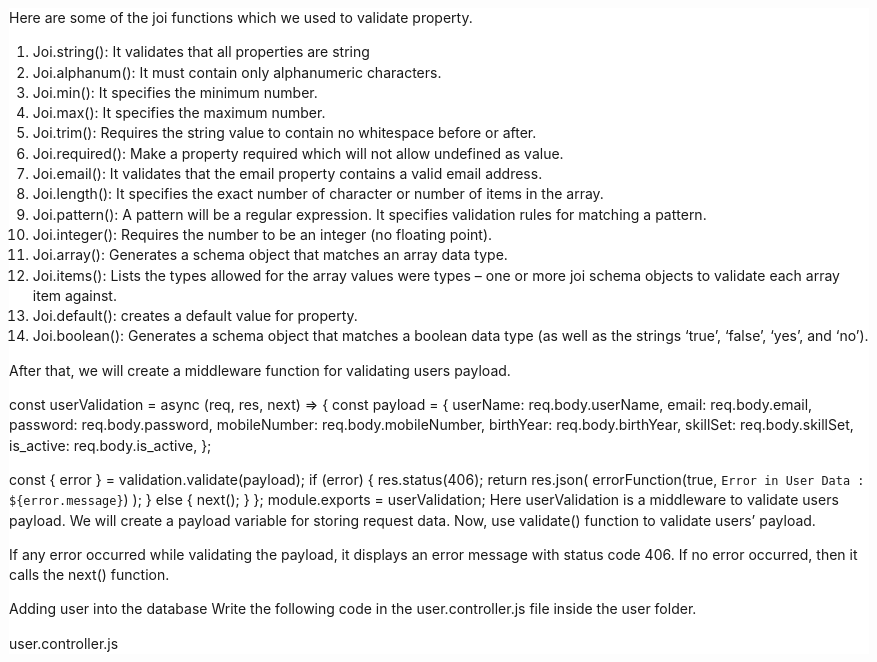 Here are some of the joi functions which we used to validate property.

1. Joi.string(): It validates that all properties are string
2. Joi.alphanum(): It must contain only alphanumeric characters.
3. Joi.min(): It specifies the minimum number.
4. Joi.max(): It specifies the maximum number.
5. Joi.trim(): Requires the string value to contain no whitespace before or after.
6. Joi.required(): Make a property required which will not allow undefined as value.
7. Joi.email(): It validates that the email property contains a valid email address.
8. Joi.length(): It specifies the exact number of character or number of items in the array.
9. Joi.pattern(): A pattern will be a regular expression. It specifies validation rules for matching a pattern.
10. Joi.integer(): Requires the number to be an integer (no floating point).
11. Joi.array(): Generates a schema object that matches an array data type.
12. Joi.items(): Lists the types allowed for the array values were types – one or more joi schema objects to validate each array item against.
13. Joi.default(): creates a default value for property.
14. Joi.boolean(): Generates a schema object that matches a boolean data type (as well as the strings ‘true’, ‘false’, ‘yes’, and ‘no’).

After that, we will create a middleware function for validating users payload.

const userValidation = async (req, res, next) => {
 const payload = {
  userName: req.body.userName,
  email: req.body.email,
  password: req.body.password,
  mobileNumber: req.body.mobileNumber,
  birthYear: req.body.birthYear,
  skillSet: req.body.skillSet,
  is_active: req.body.is_active,
 };

 const { error } = validation.validate(payload);
 if (error) {
  res.status(406);
  return res.json(
   errorFunction(true, `Error in User Data : ${error.message}`)
  );
 } else {
  next();
 }
};
module.exports = userValidation;
Here userValidation is a middleware to validate users payload. We will create a payload variable for storing request data. Now, use validate() function to validate users’ payload.

If any error occurred while validating the payload, it displays an error message with status code 406. If no error occurred, then it calls the next() function.

Adding user into the database
Write the following code in the user.controller.js file inside the user folder.

user.controller.js
